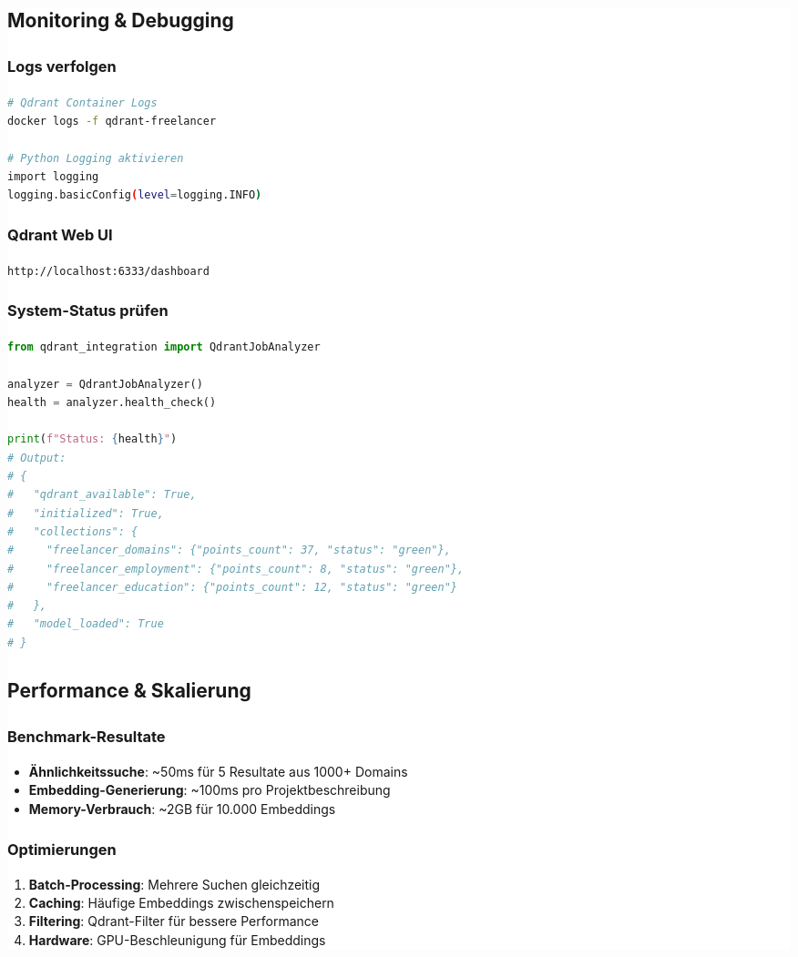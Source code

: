 ## Monitoring & Debugging

### Logs verfolgen

```bash
# Qdrant Container Logs
docker logs -f qdrant-freelancer

# Python Logging aktivieren
import logging
logging.basicConfig(level=logging.INFO)
```

### Qdrant Web UI

```
http://localhost:6333/dashboard
```

### System-Status prüfen

```python
from qdrant_integration import QdrantJobAnalyzer

analyzer = QdrantJobAnalyzer()
health = analyzer.health_check()

print(f"Status: {health}")
# Output:
# {
#   "qdrant_available": True,
#   "initialized": True,
#   "collections": {
#     "freelancer_domains": {"points_count": 37, "status": "green"},
#     "freelancer_employment": {"points_count": 8, "status": "green"},
#     "freelancer_education": {"points_count": 12, "status": "green"}
#   },
#   "model_loaded": True
# }
```

## Performance & Skalierung

### Benchmark-Resultate

- **Ähnlichkeitssuche**: ~50ms für 5 Resultate aus 1000+ Domains
- **Embedding-Generierung**: ~100ms pro Projektbeschreibung
- **Memory-Verbrauch**: ~2GB für 10.000 Embeddings

### Optimierungen

1. **Batch-Processing**: Mehrere Suchen gleichzeitig
2. **Caching**: Häufige Embeddings zwischenspeichern  
3. **Filtering**: Qdrant-Filter für bessere Performance
4. **Hardware**: GPU-Beschleunigung für Embeddings
